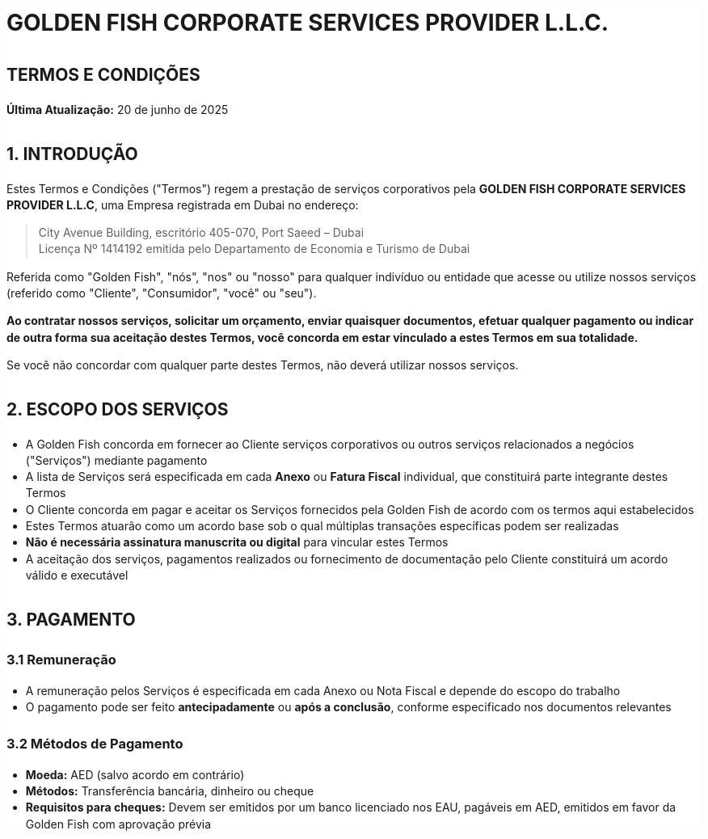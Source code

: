 # GOLDEN FISH CORPORATE SERVICES PROVIDER L.L.C.

## TERMOS E CONDIÇÕES

**Última Atualização:** 20 de junho de 2025

## 1. INTRODUÇÃO

Estes Termos e Condições ("Termos") regem a prestação de serviços corporativos pela **GOLDEN FISH CORPORATE SERVICES PROVIDER L.L.C**, uma Empresa registrada em Dubai no endereço:

> City Avenue Building, escritório 405-070, Port Saeed – Dubai  
> Licença Nº 1414192 emitida pelo Departamento de Economia e Turismo de Dubai

Referida como "Golden Fish", "nós", "nos" ou "nosso" para qualquer indivíduo ou entidade que acesse ou utilize nossos serviços (referido como "Cliente", "Consumidor", "você" ou "seu").

**Ao contratar nossos serviços, solicitar um orçamento, enviar quaisquer documentos, efetuar qualquer pagamento ou indicar de outra forma sua aceitação destes Termos, você concorda em estar vinculado a estes Termos em sua totalidade.**

Se você não concordar com qualquer parte destes Termos, não deverá utilizar nossos serviços.

## 2. ESCOPO DOS SERVIÇOS

- A Golden Fish concorda em fornecer ao Cliente serviços corporativos ou outros serviços relacionados a negócios ("Serviços") mediante pagamento
- A lista de Serviços será especificada em cada **Anexo** ou **Fatura Fiscal** individual, que constituirá parte integrante destes Termos
- O Cliente concorda em pagar e aceitar os Serviços fornecidos pela Golden Fish de acordo com os termos aqui estabelecidos
- Estes Termos atuarão como um acordo base sob o qual múltiplas transações específicas podem ser realizadas
- **Não é necessária assinatura manuscrita ou digital** para vincular estes Termos
- A aceitação dos serviços, pagamentos realizados ou fornecimento de documentação pelo Cliente constituirá um acordo válido e executável

## 3. PAGAMENTO

### 3.1 Remuneração

- A remuneração pelos Serviços é especificada em cada Anexo ou Nota Fiscal e depende do escopo do trabalho
- O pagamento pode ser feito **antecipadamente** ou **após a conclusão**, conforme especificado nos documentos relevantes

### 3.2 Métodos de Pagamento

- **Moeda:** AED (salvo acordo em contrário)
- **Métodos:** Transferência bancária, dinheiro ou cheque
- **Requisitos para cheques:** Devem ser emitidos por um banco licenciado nos EAU, pagáveis em AED, emitidos em favor da Golden Fish com aprovação prévia
